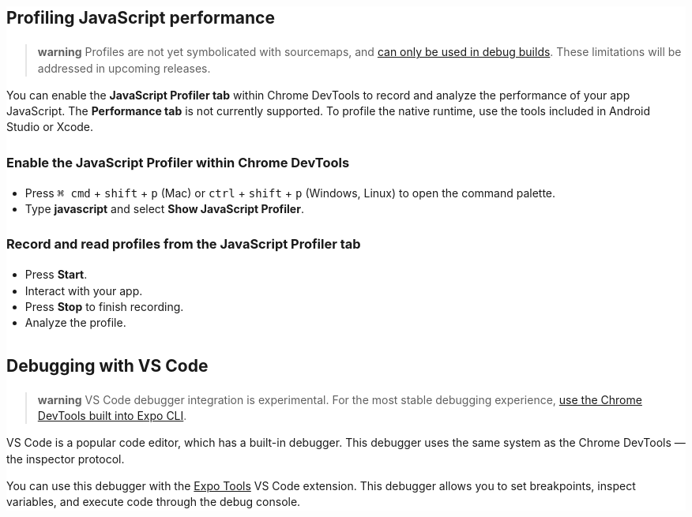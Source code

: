 ## Profiling JavaScript performance

> **warning** Profiles are not yet symbolicated with sourcemaps, and [can only be used in debug builds](https://github.com/facebook/hermes/issues/760). These limitations will be addressed in upcoming releases.

You can enable the **JavaScript Profiler tab** within Chrome DevTools to record and analyze the performance of your app JavaScript. The **Performance tab** is not currently supported. To profile the native runtime, use the tools included in Android Studio or Xcode.

### Enable the JavaScript Profiler within Chrome DevTools

- Press <kbd>⌘ cmd</kbd> + <kbd>shift</kbd> + <kbd>p</kbd> (Mac) or <kbd>ctrl</kbd> + <kbd>shift</kbd> + <kbd>p</kbd> (Windows, Linux) to open the command palette.
- Type **javascript** and select **Show JavaScript Profiler**.

<Collapsible summary="Screenshot of the Chrome DevTools command palette">

<ContentSpotlight
  alt="Chrome DevTools showing the command palette."
  src="/static/images/debugging/profiling-enable.png"
/>

</Collapsible>

### Record and read profiles from the JavaScript Profiler tab

- Press **Start**.
- Interact with your app.
- Press **Stop** to finish recording.
- Analyze the profile.

<Collapsible summary="Screenshot of the Chrome DevTools with the JavaScript Profiler tab open">

<ContentSpotlight
  alt="JavaScript Profiler tab opened in the Chrome DevTools."
  src="/static/images/debugging/profiling-start.png"
/>

</Collapsible>

## Debugging with VS Code

> **warning** VS Code debugger integration is experimental. For the most stable debugging experience, [use the Chrome DevTools built into Expo CLI](#debugging-with-chrome-devtools).

VS Code is a popular code editor, which has a built-in debugger. This debugger uses the same system as the Chrome DevTools &mdash; the inspector protocol.

You can use this debugger with the [Expo Tools](https://github.com/expo/vscode-expo#readme) VS Code extension. This debugger allows you to set breakpoints, inspect variables, and execute code through the debug console.

<ContentSpotlight
  alt="Debug your code while you write it"
  src="/static/images/debugging/vscode-expo.png"
/>
